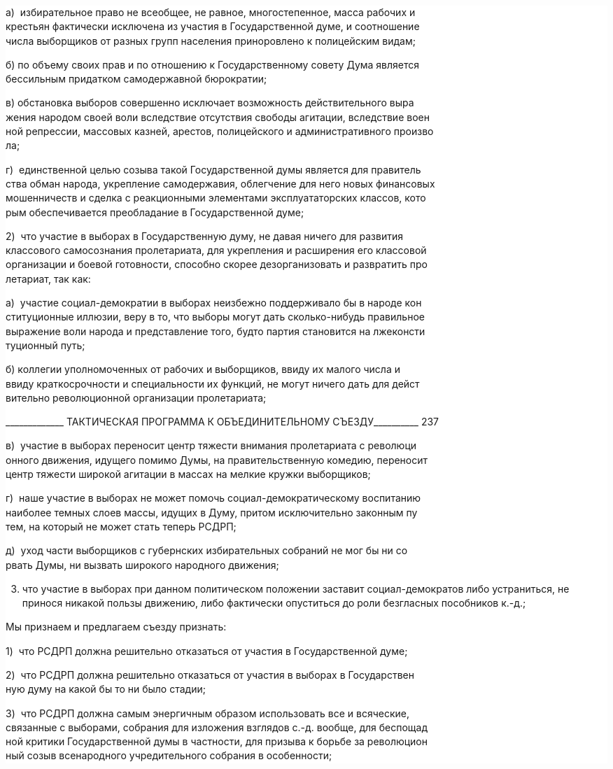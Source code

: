 а)  избирательное право не всеобщее, не равное, многостепенное, масса рабочих и  
крестьян фактически исключена из участия в Государственной думе, и соотношение  
числа выборщиков от разных групп населения приноровлено к полицейским видам;

б) по объему своих прав и по отношению к Государственному совету Дума является  
бессильным придатком самодержавной бюрократии;

в) обстановка выборов совершенно исключает возможность действительного выра­  
жения народом своей воли вследствие отсутствия свободы агитации, вследствие воен­  
ной репрессии, массовых казней, арестов, полицейского и административного произво­  
ла;

г)  единственной целью созыва такой Государственной думы является для правитель­  
ства обман народа, укрепление самодержавия, облегчение для него новых финансовых  
мошенничеств и сделка с реакционными элементами эксплуататорских классов, кото­  
рым обеспечивается преобладание в Государственной думе;

2)  что участие в выборах в Государственную думу, не давая ничего для развития  
классового самосознания пролетариата, для укрепления и расширения его классовой  
организации и боевой готовности, способно скорее дезорганизовать и развратить про­  
летариат, так как:

а)  участие социал-демократии в выборах неизбежно поддерживало бы в народе кон­  
ституционные иллюзии, веру в то, что выборы могут дать сколько-нибудь правильное  
выражение воли народа и представление того, будто партия становится на лжеконсти­  
туционный путь;

б) коллегии уполномоченных от рабочих и выборщиков, ввиду их малого числа и  
ввиду краткосрочности и специальности их функций, не могут ничего дать для дейст­  
вительно революционной организации пролетариата;

  

_____________ ТАКТИЧЕСКАЯ ПРОГРАММА К ОБЪЕДИНИТЕЛЬНОМУ СЪЕЗДУ__________ 237

в)  участие в выборах переносит центр тяжести внимания пролетариата с революци­  
онного движения, идущего помимо Думы, на правительственную комедию, переносит  
центр тяжести широкой агитации в массах на мелкие кружки выборщиков;

г)  наше участие в выборах не может помочь социал-демократическому воспитанию  
наиболее темных слоев массы, идущих в Думу, притом исключительно законным пу­  
тем, на который не может стать теперь РСДРП;

д)  уход части выборщиков с губернских избирательных собраний не мог бы ни со­  
рвать Думы, ни вызвать широкого народного движения;

3) что участие в выборах при данном политическом положении заставит социал-демократов либо устраниться, не принося никакой пользы движению, либо фактически опуститься до роли безгласных пособников к.-д.;

Мы признаем и предлагаем съезду признать:

1)  что РСДРП должна решительно отказаться от участия в Государственной думе;

2)  что РСДРП должна решительно отказаться от участия в выборах в Государствен­  
ную думу на какой бы то ни было стадии;

3)  что РСДРП должна самым энергичным образом использовать все и всяческие,  
связанные с выборами, собрания для изложения взглядов с.-д. вообще, для беспощад­  
ной критики Государственной думы в частности, для призыва к борьбе за революцион­  
ный созыв всенародного учредительного собрания в особенности;
